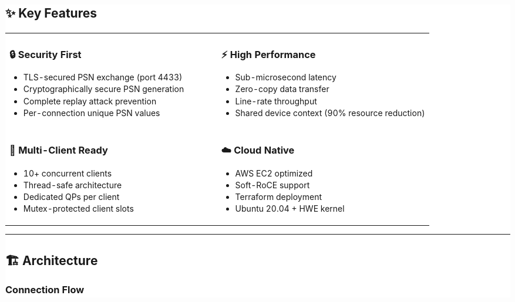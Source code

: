 
## ✨ Key Features

<table>
<tr>
<td width="50%">

### 🔒 **Security First**
- TLS-secured PSN exchange (port 4433)
- Cryptographically secure PSN generation
- Complete replay attack prevention
- Per-connection unique PSN values

</td>
<td width="50%">

### ⚡ **High Performance**
- Sub-microsecond latency
- Zero-copy data transfer
- Line-rate throughput
- Shared device context (90% resource reduction)

</td>
</tr>
<tr>
<td width="50%">

### 👥 **Multi-Client Ready**
- 10+ concurrent clients
- Thread-safe architecture
- Dedicated QPs per client
- Mutex-protected client slots

</td>
<td width="50%">

### ☁️ **Cloud Native**
- AWS EC2 optimized
- Soft-RoCE support
- Terraform deployment
- Ubuntu 20.04 + HWE kernel

</td>
</tr>
</table>

---

## 🏗️ Architecture

### Connection Flow
